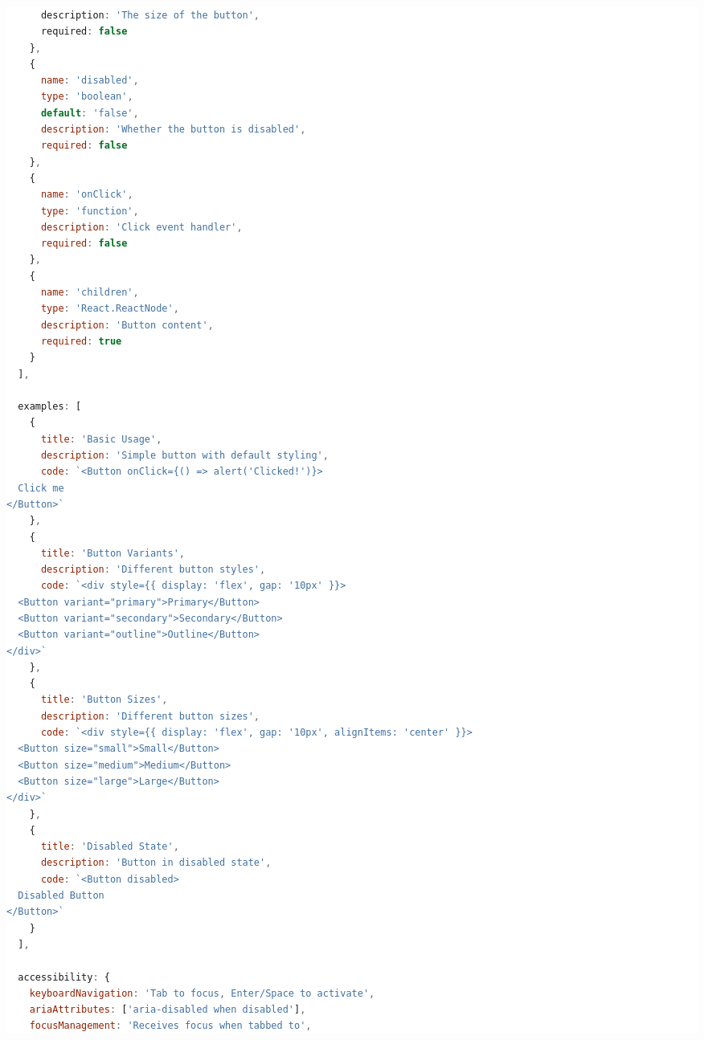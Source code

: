 ```javascript
      description: 'The size of the button',
      required: false
    },
    {
      name: 'disabled',
      type: 'boolean',
      default: 'false',
      description: 'Whether the button is disabled',
      required: false
    },
    {
      name: 'onClick',
      type: 'function',
      description: 'Click event handler',
      required: false
    },
    {
      name: 'children',
      type: 'React.ReactNode',
      description: 'Button content',
      required: true
    }
  ],

  examples: [
    {
      title: 'Basic Usage',
      description: 'Simple button with default styling',
      code: `<Button onClick={() => alert('Clicked!')}>
  Click me
</Button>`
    },
    {
      title: 'Button Variants',
      description: 'Different button styles',
      code: `<div style={{ display: 'flex', gap: '10px' }}>
  <Button variant="primary">Primary</Button>
  <Button variant="secondary">Secondary</Button>
  <Button variant="outline">Outline</Button>
</div>`
    },
    {
      title: 'Button Sizes',
      description: 'Different button sizes',
      code: `<div style={{ display: 'flex', gap: '10px', alignItems: 'center' }}>
  <Button size="small">Small</Button>
  <Button size="medium">Medium</Button>
  <Button size="large">Large</Button>
</div>`
    },
    {
      title: 'Disabled State',
      description: 'Button in disabled state',
      code: `<Button disabled>
  Disabled Button
</Button>`
    }
  ],

  accessibility: {
    keyboardNavigation: 'Tab to focus, Enter/Space to activate',
    ariaAttributes: ['aria-disabled when disabled'],
    focusManagement: 'Receives focus when tabbed to',
```